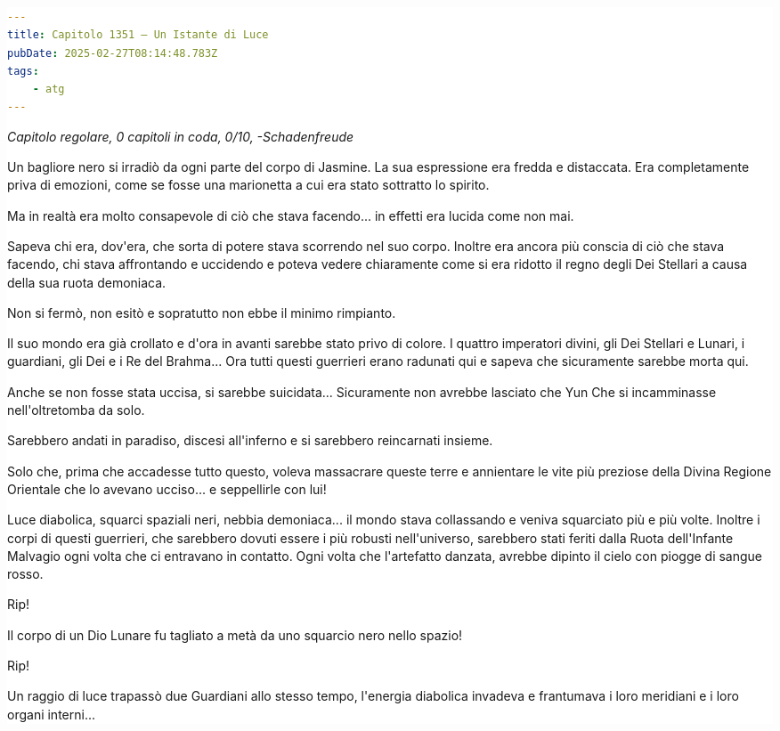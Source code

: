 ```yaml
---
title: Capitolo 1351 – Un Istante di Luce
pubDate: 2025-02-27T08:14:48.783Z
tags:
    - atg
---
```



<em>Capitolo regolare,
0 capitoli in coda, 0/10,
-Schadenfreude</em>


Un bagliore nero si irradiò da ogni parte del corpo di Jasmine. La sua espressione era fredda e distaccata. Era completamente priva di emozioni, come se fosse una marionetta a cui era stato sottratto lo spirito.


Ma in realtà era molto consapevole di ciò che stava facendo... in effetti era lucida come non mai.


Sapeva chi era, dov'era, che sorta di potere stava scorrendo nel suo corpo. Inoltre era ancora più conscia di ciò che stava facendo, chi stava affrontando e uccidendo e poteva vedere chiaramente come si era ridotto il regno degli Dei Stellari a causa della sua ruota demoniaca.


Non si fermò, non esitò e sopratutto non ebbe il minimo rimpianto.


Il suo mondo era già crollato e d'ora in avanti sarebbe stato privo di colore. I quattro imperatori divini, gli Dei Stellari e Lunari, i guardiani, gli Dei e i Re del Brahma... Ora tutti questi guerrieri erano radunati qui e sapeva che sicuramente sarebbe morta qui.


Anche se non fosse stata uccisa, si sarebbe suicidata... Sicuramente non avrebbe lasciato che Yun Che si incamminasse nell'oltretomba da solo.


Sarebbero andati in paradiso, discesi all'inferno e si sarebbero reincarnati insieme.


Solo che, prima che accadesse tutto questo, voleva massacrare queste terre e annientare le vite più preziose della Divina Regione Orientale che lo avevano ucciso... e seppellirle con lui!


Luce diabolica, squarci spaziali neri, nebbia demoniaca... il mondo stava collassando e veniva squarciato più e più volte. Inoltre i corpi di questi guerrieri, che sarebbero dovuti essere i più robusti nell'universo, sarebbero stati feriti dalla Ruota dell'Infante Malvagio ogni volta che ci entravano in contatto. Ogni volta che l'artefatto danzata, avrebbe dipinto il cielo con piogge di sangue rosso.


Rip!


Il corpo di un Dio Lunare fu tagliato a metà da uno squarcio nero nello spazio!


Rip!


Un raggio di luce trapassò due Guardiani allo stesso tempo, l'energia diabolica invadeva e frantumava i loro meridiani e i loro organi interni...
